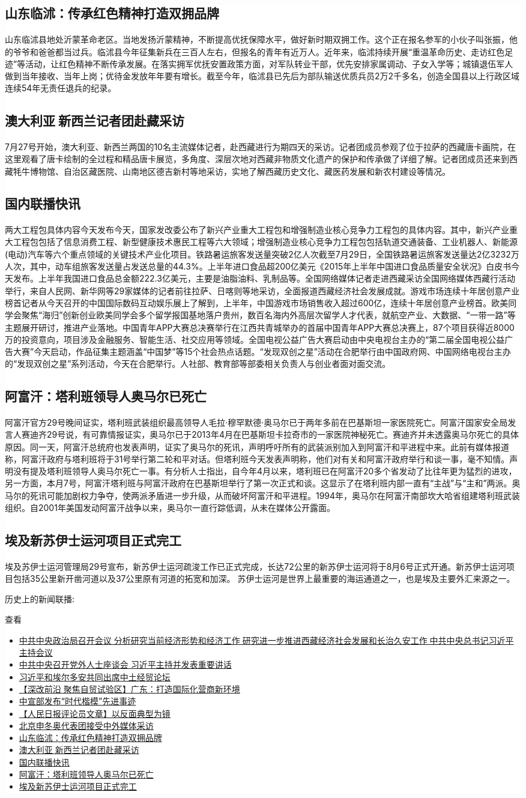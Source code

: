 
## 山东临沭：传承红色精神打造双拥品牌


山东临沭县地处沂蒙革命老区。当地发扬沂蒙精神，不断提高优抚保障水平，做好新时期双拥工作。这个正在报名参军的小伙子叫张振，他的爷爷和爸爸都当过兵。临沭县今年征集新兵在三百人左右，但报名的青年有近万人。近年来，临沭持续开展“重温革命历史、走访红色足迹”等活动，让红色精神不断传承发展。在落实拥军优抚安置政策方面，对军队转业干部，优先安排家属调动、子女入学等；城镇退伍军人做到当年接收、当年上岗；优待金发放年年要有增长。截至今年，临沭县已先后为部队输送优质兵员2万2千多名，创造全国县以上行政区域连续54年无责任退兵的纪录。


## 澳大利亚 新西兰记者团赴藏采访


7月27号开始，澳大利亚、新西兰两国的10名主流媒体记者，赴西藏进行为期四天的采访。记者团成员参观了位于拉萨的西藏唐卡画院，在这里观看了唐卡绘制的全过程和精品唐卡展览，多角度、深层次地对西藏非物质文化遗产的保护和传承做了详细了解。记者团成员还来到西藏牦牛博物馆、自治区藏医院、山南地区德吉新村等地采访，实地了解西藏历史文化、藏医药发展和新农村建设等情况。


## 国内联播快讯


两大工程包具体内容今天发布今天，国家发改委公布了新兴产业重大工程包和增强制造业核心竞争力工程包的具体内容。其中，新兴产业重大工程包包括了信息消费工程、新型健康技术惠民工程等六大领域；增强制造业核心竞争力工程包包括轨道交通装备、工业机器人、新能源(电动)汽车等六个重点领域的关键技术产业化项目。铁路暑运旅客发送量突破2亿人次截至7月29日，全国铁路暑运旅客发送量达2亿3232万人次，其中，动车组旅客发送量占发送总量的44.3%。上半年进口食品超200亿美元《2015年上半年中国进口食品质量安全状况》白皮书今天发布。上半年我国进口食品总金额222.3亿美元，主要是油脂油料、乳制品等。全国网络媒体记者走进西藏采访全国网络媒体西藏行活动举行，来自人民网、新华网等29家媒体的记者前往拉萨、日喀则等地采访，全面报道西藏经济社会发展成就。游戏市场连续十年居创意产业榜首记者从今天召开的中国国际数码互动娱乐展上了解到，上半年，中国游戏市场销售收入超过600亿，连续十年居创意产业榜首。欧美同学会聚焦“海归”创新创业欧美同学会多个留学报国基地落户贵州，数百名海内外高层次留学人才代表，就航空产业、大数据、“一带一路”等主题展开研讨，推进产业落地。中国青年APP大赛总决赛举行在江西共青城举办的首届中国青年APP大赛总决赛上，87个项目获得近8000万的投资意向，项目涉及金融服务、智能生活、社交应用等领域。全国电视公益广告大赛启动由中央电视台主办的“第二届全国电视公益广告大赛”今天启动，作品征集主题涵盖“中国梦”等15个社会热点话题。“发现双创之星”活动在合肥举行由中国政府网、中国网络电视台主办的“发现双创之星”系列活动，今天在合肥举行。人社部、教育部等部委相关负责人与创业者面对面交流。


## 阿富汗：塔利班领导人奥马尔已死亡


阿富汗官方29号晚间证实，塔利班武装组织最高领导人毛拉·穆罕默德·奥马尔已于两年多前在巴基斯坦一家医院死亡。阿富汗国家安全局发言人赛迪齐29号说，有可靠情报证实，奥马尔已于2013年4月在巴基斯坦卡拉奇市的一家医院神秘死亡。赛迪齐并未透露奥马尔死亡的具体原因。同一天，阿富汗总统府也发表声明，证实了奥马尔的死讯，声明呼吁所有的武装派别加入到阿富汗和平进程中来。此前有媒体报道称，阿富汗政府与塔利班将于31号举行第二轮和平对话。但塔利班今天发表声明称，他们对有关和阿富汗政府举行和谈一事，毫不知情。声明没有提及塔利班领导人奥马尔死亡一事。有分析人士指出，自今年4月以来，塔利班已在阿富汗20多个省发动了比往年更为猛烈的进攻，另一方面，本月7号，阿富汗塔利班与阿富汗政府在巴基斯坦举行了第一次正式和谈。这显示了在塔利班内部一直有“主战”与“主和”两派。奥马尔的死讯可能加剧权力争夺，使两派矛盾进一步升级，从而破坏阿富汗和平进程。1994年，奥马尔在阿富汗南部坎大哈省组建塔利班武装组织。自2001年美国发动阿富汗战争以来，奥马尔一直行踪低调，从未在媒体公开露面。


## 埃及新苏伊士运河项目正式完工


埃及苏伊士运河管理局29号宣布，新苏伊士运河疏浚工作已正式完成，长达72公里的新苏伊士运河将于8月6号正式开通。新苏伊士运河项目包括35公里新开凿河道以及37公里原有河道的拓宽和加深。 苏伊士运河是世界上最重要的海运通道之一，也是埃及主要外汇来源之一。






历史上的新闻联播:

 查看
 

* [中共中央政治局召开会议 分析研究当前经济形势和经济工作 研究进一步推进西藏经济社会发展和长治久安工作 中共中央总书记习近平主持会议](#中共中央政治局召开会议-分析研究当前经济形势和经济工作-研究进一步推进西藏经济社会发展和长治久安工作-中共中央总书记习近平主持会)
* [中共中央召开党外人士座谈会 习近平主持并发表重要讲话](#中共中央召开党外人士座谈会-习近平主持并发表重要讲话)
* [习近平和埃尔多安共同出席中土经贸论坛](#习近平和埃尔多安共同出席中土经贸论坛)
* [【深改前沿 聚焦自贸试验区】广东：打造国际化营商新环境](#【深改前沿-聚焦自贸试验区】广东：打造国际化营商新环境)
* [中宣部发布“时代楷模”先进事迹](#中宣部发布“时代楷模”先进事迹)
* [【人民日报评论员文章】以反面典型为镜](#【人民日报评论员文章】以反面典型为镜)
* [北京申冬奥代表团接受中外媒体采访](#北京申冬奥代表团接受中外媒体采访)
* [山东临沭：传承红色精神打造双拥品牌](#山东临沭：传承红色精神打造双拥品牌)
* [澳大利亚 新西兰记者团赴藏采访](#澳大利亚-新西兰记者团赴藏采访)
* [国内联播快讯](#国内联播快讯)
* [阿富汗：塔利班领导人奥马尔已死亡](#阿富汗：塔利班领导人奥马尔已死亡)
* [埃及新苏伊士运河项目正式完工](#埃及新苏伊士运河项目正式完工)
